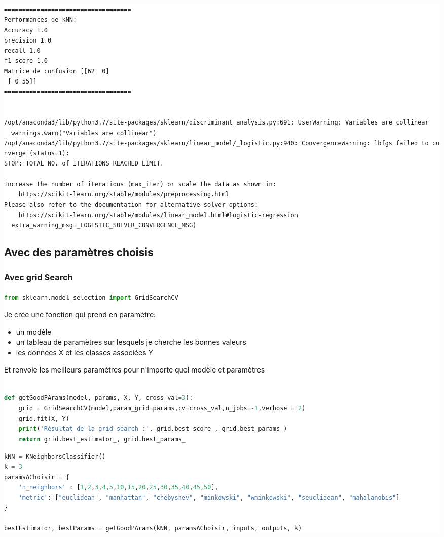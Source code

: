     ===================================
    Performances de kNN: 
    Accuracy 1.0
    precision 1.0
    recall 1.0
    f1 score 1.0
    Matrice de confusion [[62  0]
     [ 0 55]]
    ===================================


    /opt/anaconda3/lib/python3.7/site-packages/sklearn/discriminant_analysis.py:691: UserWarning: Variables are collinear
      warnings.warn("Variables are collinear")
    /opt/anaconda3/lib/python3.7/site-packages/sklearn/linear_model/_logistic.py:940: ConvergenceWarning: lbfgs failed to converge (status=1):
    STOP: TOTAL NO. of ITERATIONS REACHED LIMIT.
    
    Increase the number of iterations (max_iter) or scale the data as shown in:
        https://scikit-learn.org/stable/modules/preprocessing.html
    Please also refer to the documentation for alternative solver options:
        https://scikit-learn.org/stable/modules/linear_model.html#logistic-regression
      extra_warning_msg=_LOGISTIC_SOLVER_CONVERGENCE_MSG)


## Avec des paramètres choisis

### Avec grid Search


```python
from sklearn.model_selection import GridSearchCV
```

Je crée une fonction qui prend en paramètre: 
* un modèle
* un tableau de paramètres sur lesquels je cherche les bonnes valeurs
* les données X et les classes associées Y

Et renvoie les meilleurs paramètres pour n'importe quel modèle et paramètres


```python

def getGoodPArams(model, params, X, Y, cross_val=3):
    grid = GridSearchCV(model,param_grid=params,cv=cross_val,n_jobs=-1,verbose = 2)
    grid.fit(X, Y) 
    print('Résultat de la grid search :', grid.best_score_, grid.best_params_)
    return grid.best_estimator_, grid.best_params_
```


```python
kNN = KNeighborsClassifier()
k = 3 
paramsAChoisir = {
    'n_neighbors' : [1,2,3,4,5,10,15,20,25,30,35,40,45,50],
    'metric': ["euclidean", "manhattan", "chebyshev", "minkowski", "wminkowski", "seuclidean", "mahalanobis"]
}

bestEstimator, bestParams = getGoodPArams(kNN, paramsAChoisir, inputs, outputs, k)
```
